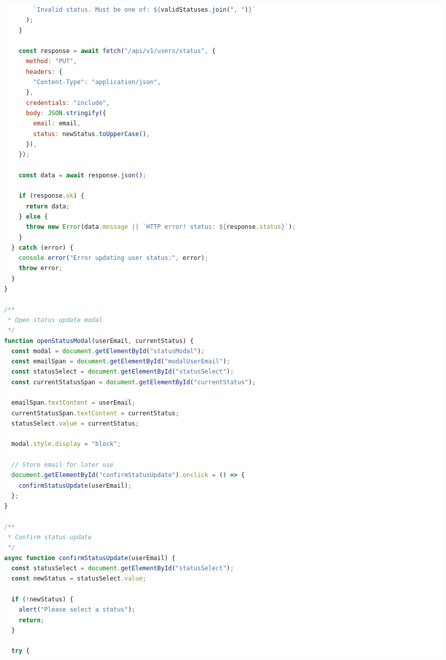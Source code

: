 ```javascript
        `Invalid status. Must be one of: ${validStatuses.join(", ")}`
      );
    }

    const response = await fetch("/api/v1/users/status", {
      method: "PUT",
      headers: {
        "Content-Type": "application/json",
      },
      credentials: "include",
      body: JSON.stringify({
        email: email,
        status: newStatus.toUpperCase(),
      }),
    });

    const data = await response.json();

    if (response.ok) {
      return data;
    } else {
      throw new Error(data.message || `HTTP error! status: ${response.status}`);
    }
  } catch (error) {
    console.error("Error updating user status:", error);
    throw error;
  }
}

/**
 * Open status update modal
 */
function openStatusModal(userEmail, currentStatus) {
  const modal = document.getElementById("statusModal");
  const emailSpan = document.getElementById("modalUserEmail");
  const statusSelect = document.getElementById("statusSelect");
  const currentStatusSpan = document.getElementById("currentStatus");

  emailSpan.textContent = userEmail;
  currentStatusSpan.textContent = currentStatus;
  statusSelect.value = currentStatus;

  modal.style.display = "block";

  // Store email for later use
  document.getElementById("confirmStatusUpdate").onclick = () => {
    confirmStatusUpdate(userEmail);
  };
}

/**
 * Confirm status update
 */
async function confirmStatusUpdate(userEmail) {
  const statusSelect = document.getElementById("statusSelect");
  const newStatus = statusSelect.value;

  if (!newStatus) {
    alert("Please select a status");
    return;
  }

  try {
```